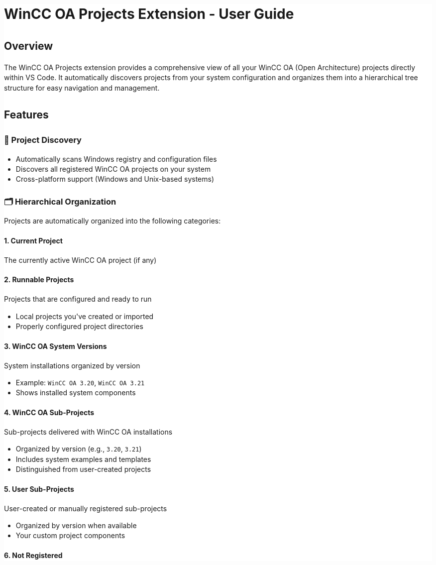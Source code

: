 # WinCC OA Projects Extension - User Guide

## Overview

The WinCC OA Projects extension provides a comprehensive view of all your WinCC OA (Open Architecture) projects directly within VS Code. It automatically discovers projects from your system configuration and organizes them into a hierarchical tree structure for easy navigation and management.

## Features

### 📁 Project Discovery

- Automatically scans Windows registry and configuration files
- Discovers all registered WinCC OA projects on your system
- Cross-platform support (Windows and Unix-based systems)

### 🗂️ Hierarchical Organization

Projects are automatically organized into the following categories:

#### 1. **Current Project**

The currently active WinCC OA project (if any)

#### 2. **Runnable Projects**

Projects that are configured and ready to run

- Local projects you've created or imported
- Properly configured project directories

#### 3. **WinCC OA System Versions**

System installations organized by version

- Example: `WinCC OA 3.20`, `WinCC OA 3.21`
- Shows installed system components

#### 4. **WinCC OA Sub-Projects**

Sub-projects delivered with WinCC OA installations

- Organized by version (e.g., `3.20`, `3.21`)
- Includes system examples and templates
- Distinguished from user-created projects

#### 5. **User Sub-Projects**

User-created or manually registered sub-projects

- Organized by version when available
- Your custom project components

#### 6. **Not Registered**
